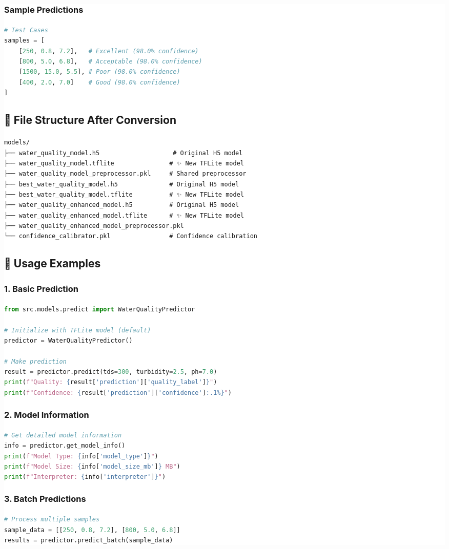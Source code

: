 ### Sample Predictions
```python
# Test Cases
samples = [
    [250, 0.8, 7.2],   # Excellent (98.0% confidence)
    [800, 5.0, 6.8],   # Acceptable (98.0% confidence)  
    [1500, 15.0, 5.5], # Poor (98.0% confidence)
    [400, 2.0, 7.0]    # Good (98.0% confidence)
]
```

## 📁 File Structure After Conversion

```
models/
├── water_quality_model.h5                    # Original H5 model
├── water_quality_model.tflite               # ✨ New TFLite model
├── water_quality_model_preprocessor.pkl     # Shared preprocessor
├── best_water_quality_model.h5              # Original H5 model
├── best_water_quality_model.tflite          # ✨ New TFLite model
├── water_quality_enhanced_model.h5          # Original H5 model
├── water_quality_enhanced_model.tflite      # ✨ New TFLite model
├── water_quality_enhanced_model_preprocessor.pkl
└── confidence_calibrator.pkl                # Confidence calibration
```

## 🚀 Usage Examples

### 1. **Basic Prediction**
```python
from src.models.predict import WaterQualityPredictor

# Initialize with TFLite model (default)
predictor = WaterQualityPredictor()

# Make prediction
result = predictor.predict(tds=300, turbidity=2.5, ph=7.0)
print(f"Quality: {result['prediction']['quality_label']}")
print(f"Confidence: {result['prediction']['confidence']:.1%}")
```

### 2. **Model Information**
```python
# Get detailed model information
info = predictor.get_model_info()
print(f"Model Type: {info['model_type']}")
print(f"Model Size: {info['model_size_mb']} MB")
print(f"Interpreter: {info['interpreter']}")
```

### 3. **Batch Predictions**
```python
# Process multiple samples
sample_data = [[250, 0.8, 7.2], [800, 5.0, 6.8]]
results = predictor.predict_batch(sample_data)
```
